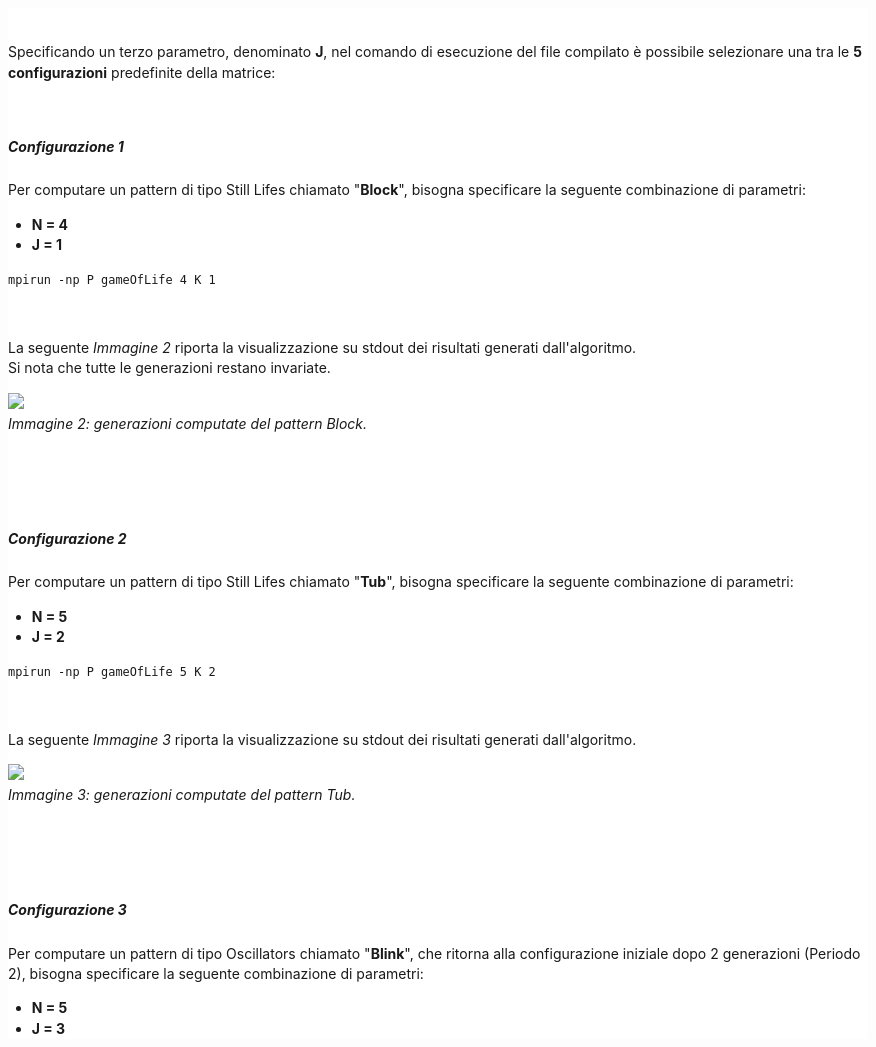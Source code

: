 <br>

Specificando un terzo parametro, denominato **J**, nel comando di esecuzione del file compilato è possibile selezionare una tra le **5 configurazioni** predefinite della matrice:

<br>

##### Configurazione 1

Per computare un pattern di tipo Still Lifes chiamato "**Block**", bisogna specificare la seguente combinazione di parametri:
* **N = 4** 
* **J = 1**

````
mpirun -np P gameOfLife 4 K 1
````
<br>

La seguente *Immagine 2* riporta la visualizzazione su stdout dei risultati generati dall'algoritmo.<br>
Si nota che tutte le generazioni restano invariate.

![](Immagine2_Block.jpg)
<br>
*Immagine 2: generazioni computate del pattern Block.*

<br><br><br>

##### Configurazione 2

Per computare un pattern di tipo Still Lifes chiamato "**Tub**", bisogna specificare la seguente combinazione di parametri:
* **N = 5** 
* **J = 2**

````
mpirun -np P gameOfLife 5 K 2
````
<br>

La seguente *Immagine 3* riporta la visualizzazione su stdout dei risultati generati dall'algoritmo.

![](Immagine3_Tub.jpg)
<br>
*Immagine 3: generazioni computate del pattern Tub.*

<br><br><br>

##### Configurazione 3

Per computare un pattern di tipo Oscillators chiamato "**Blink**", che ritorna alla configurazione iniziale dopo 2 generazioni (Periodo 2), bisogna specificare la seguente combinazione di parametri:
* **N = 5** 
* **J = 3**
